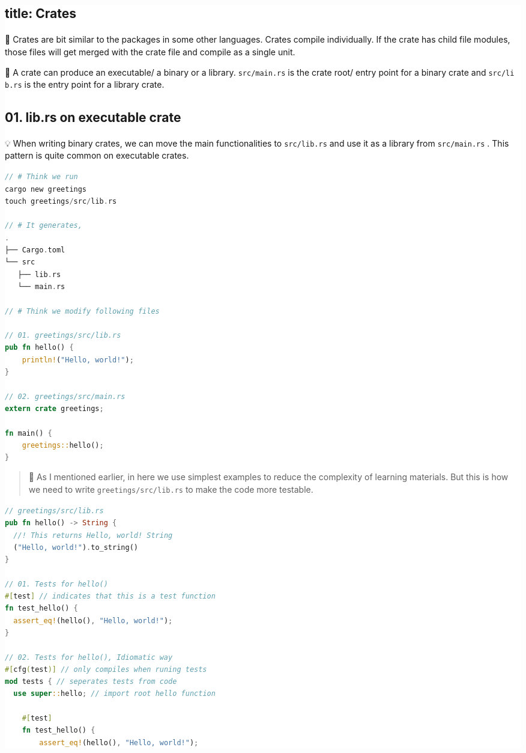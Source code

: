 title: Crates
---

💭 Crates are bit similar to the packages in some other languages. Crates compile individually. If the crate has child file modules, those files will get merged with the crate file and compile as a single unit.

💭 A crate can produce an executable/ a binary or a library. `src/main.rs` is the crate root/ entry point for a binary crate and `src/lib.rs` is the entry point for a library crate.

## 01. lib.rs on executable crate

💡 When writing binary crates, we can move the main functionalities to `src/lib.rs` and use it as a library from `src/main.rs` . This pattern is quite common on executable crates.

```rust
// # Think we run
cargo new greetings
touch greetings/src/lib.rs

// # It generates,
.
├── Cargo.toml
└── src
   ├── lib.rs
   └── main.rs

// # Think we modify following files

// 01. greetings/src/lib.rs
pub fn hello() {
    println!("Hello, world!");
}

// 02. greetings/src/main.rs
extern crate greetings;

fn main() {
    greetings::hello();
}
```

> 💯 As I mentioned earlier, in here we use simplest examples to reduce the complexity of learning materials. But this is how we need to write `greetings/src/lib.rs` to make the code more testable.

```rust
// greetings/src/lib.rs
pub fn hello() -> String {
  //! This returns Hello, world! String
  ("Hello, world!").to_string()
}

// 01. Tests for hello()
#[test] // indicates that this is a test function
fn test_hello() {
  assert_eq!(hello(), "Hello, world!");
}

// 02. Tests for hello(), Idiomatic way
#[cfg(test)] // only compiles when runing tests
mod tests { // seperates tests from code
  use super::hello; // import root hello function
  
    #[test]
    fn test_hello() {
        assert_eq!(hello(), "Hello, world!");
```